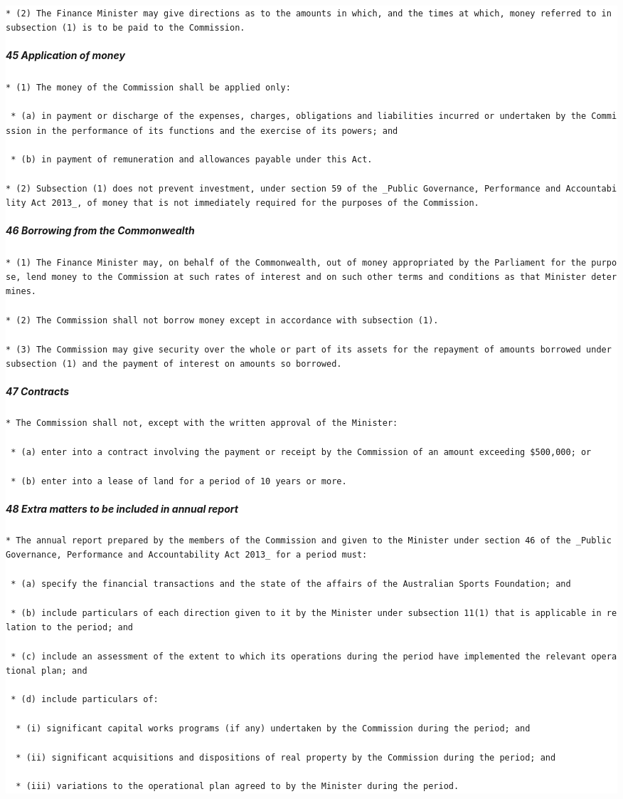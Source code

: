    * (2) The Finance Minister may give directions as to the amounts in which, and the times at which, money referred to in subsection (1) is to be paid to the Commission.

##### 45  Application of money

    * (1) The money of the Commission shall be applied only:

     * (a) in payment or discharge of the expenses, charges, obligations and liabilities incurred or undertaken by the Commission in the performance of its functions and the exercise of its powers; and

     * (b) in payment of remuneration and allowances payable under this Act.

    * (2) Subsection (1) does not prevent investment, under section 59 of the _Public Governance, Performance and Accountability Act 2013_, of money that is not immediately required for the purposes of the Commission.

##### 46  Borrowing from the Commonwealth

    * (1) The Finance Minister may, on behalf of the Commonwealth, out of money appropriated by the Parliament for the purpose, lend money to the Commission at such rates of interest and on such other terms and conditions as that Minister determines.

    * (2) The Commission shall not borrow money except in accordance with subsection (1).

    * (3) The Commission may give security over the whole or part of its assets for the repayment of amounts borrowed under subsection (1) and the payment of interest on amounts so borrowed.

##### 47  Contracts

    * The Commission shall not, except with the written approval of the Minister:

     * (a) enter into a contract involving the payment or receipt by the Commission of an amount exceeding $500,000; or

     * (b) enter into a lease of land for a period of 10 years or more.

##### 48  Extra matters to be included in annual report

    * The annual report prepared by the members of the Commission and given to the Minister under section 46 of the _Public Governance, Performance and Accountability Act 2013_ for a period must:

     * (a) specify the financial transactions and the state of the affairs of the Australian Sports Foundation; and

     * (b) include particulars of each direction given to it by the Minister under subsection 11(1) that is applicable in relation to the period; and

     * (c) include an assessment of the extent to which its operations during the period have implemented the relevant operational plan; and

     * (d) include particulars of:

      * (i) significant capital works programs (if any) undertaken by the Commission during the period; and

      * (ii) significant acquisitions and dispositions of real property by the Commission during the period; and

      * (iii) variations to the operational plan agreed to by the Minister during the period.
